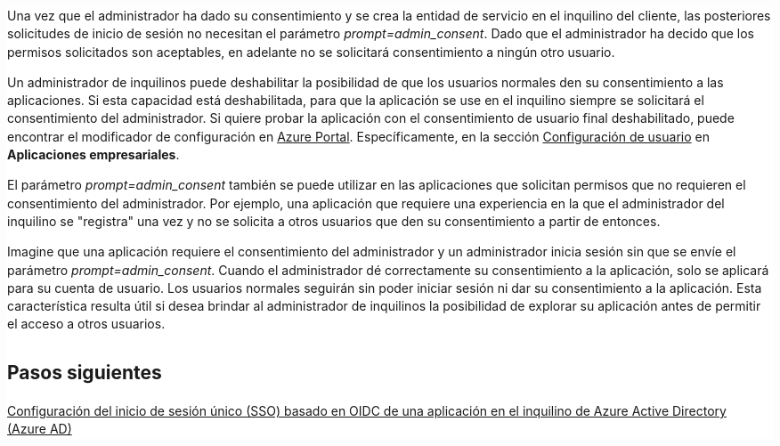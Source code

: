 Una vez que el administrador ha dado su consentimiento y se crea la entidad de servicio en el inquilino del cliente, las posteriores solicitudes de inicio de sesión no necesitan el parámetro *prompt=admin_consent*. Dado que el administrador ha decido que los permisos solicitados son aceptables, en adelante no se solicitará consentimiento a ningún otro usuario.

Un administrador de inquilinos puede deshabilitar la posibilidad de que los usuarios normales den su consentimiento a las aplicaciones. Si esta capacidad está deshabilitada, para que la aplicación se use en el inquilino siempre se solicitará el consentimiento del administrador. Si quiere probar la aplicación con el consentimiento de usuario final deshabilitado, puede encontrar el modificador de configuración en [Azure Portal](https://portal.azure.com/). Específicamente, en la sección [Configuración de usuario](https://portal.azure.com/#blade/Microsoft_AAD_IAM/StartboardApplicationsMenuBlade/UserSettings/menuId/) en **Aplicaciones empresariales**.

El parámetro *prompt=admin_consent* también se puede utilizar en las aplicaciones que solicitan permisos que no requieren el consentimiento del administrador. Por ejemplo, una aplicación que requiere una experiencia en la que el administrador del inquilino se "registra" una vez y no se solicita a otros usuarios que den su consentimiento a partir de entonces.

Imagine que una aplicación requiere el consentimiento del administrador y un administrador inicia sesión sin que se envíe el parámetro *prompt=admin_consent*. Cuando el administrador dé correctamente su consentimiento a la aplicación, solo se aplicará para su cuenta de usuario. Los usuarios normales seguirán sin poder iniciar sesión ni dar su consentimiento a la aplicación. Esta característica resulta útil si desea brindar al administrador de inquilinos la posibilidad de explorar su aplicación antes de permitir el acceso a otros usuarios.

## <a name="next-steps"></a>Pasos siguientes

[Configuración del inicio de sesión único (SSO) basado en OIDC de una aplicación en el inquilino de Azure Active Directory (Azure AD)](../manage-apps/add-application-portal-setup-oidc-sso.md)